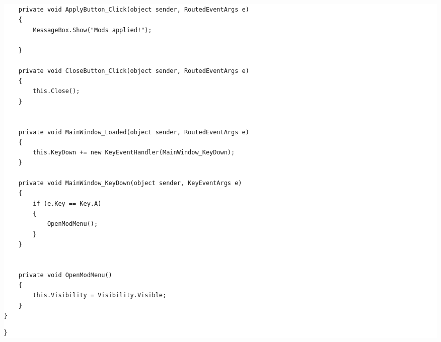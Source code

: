         private void ApplyButton_Click(object sender, RoutedEventArgs e)
        {
            MessageBox.Show("Mods applied!");
            
        }

        private void CloseButton_Click(object sender, RoutedEventArgs e)
        {
            this.Close();
        }

        
        private void MainWindow_Loaded(object sender, RoutedEventArgs e)
        {
            this.KeyDown += new KeyEventHandler(MainWindow_KeyDown);
        }

        private void MainWindow_KeyDown(object sender, KeyEventArgs e)
        {
            if (e.Key == Key.A)
            {
                OpenModMenu();
            }
        }

        
        private void OpenModMenu()
        {
            this.Visibility = Visibility.Visible;
        }
    }
}
